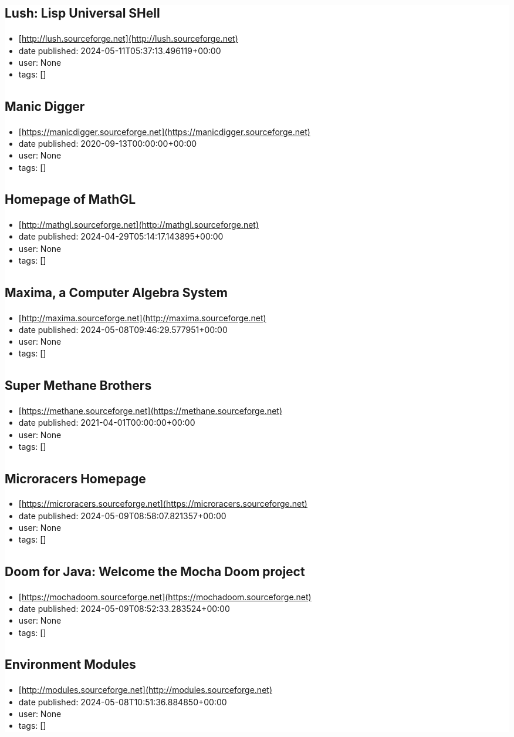 ## Lush: Lisp Universal SHell
 - [http://lush.sourceforge.net](http://lush.sourceforge.net)
 - date published: 2024-05-11T05:37:13.496119+00:00
 - user: None
 - tags: []

## Manic Digger
 - [https://manicdigger.sourceforge.net](https://manicdigger.sourceforge.net)
 - date published: 2020-09-13T00:00:00+00:00
 - user: None
 - tags: []

## Homepage of MathGL
 - [http://mathgl.sourceforge.net](http://mathgl.sourceforge.net)
 - date published: 2024-04-29T05:14:17.143895+00:00
 - user: None
 - tags: []

## Maxima, a Computer Algebra System
 - [http://maxima.sourceforge.net](http://maxima.sourceforge.net)
 - date published: 2024-05-08T09:46:29.577951+00:00
 - user: None
 - tags: []

## Super Methane Brothers
 - [https://methane.sourceforge.net](https://methane.sourceforge.net)
 - date published: 2021-04-01T00:00:00+00:00
 - user: None
 - tags: []

## Microracers Homepage
 - [https://microracers.sourceforge.net](https://microracers.sourceforge.net)
 - date published: 2024-05-09T08:58:07.821357+00:00
 - user: None
 - tags: []

## Doom for Java: Welcome the Mocha Doom project
 - [https://mochadoom.sourceforge.net](https://mochadoom.sourceforge.net)
 - date published: 2024-05-09T08:52:33.283524+00:00
 - user: None
 - tags: []

## Environment Modules
 - [http://modules.sourceforge.net](http://modules.sourceforge.net)
 - date published: 2024-05-08T10:51:36.884850+00:00
 - user: None
 - tags: []
